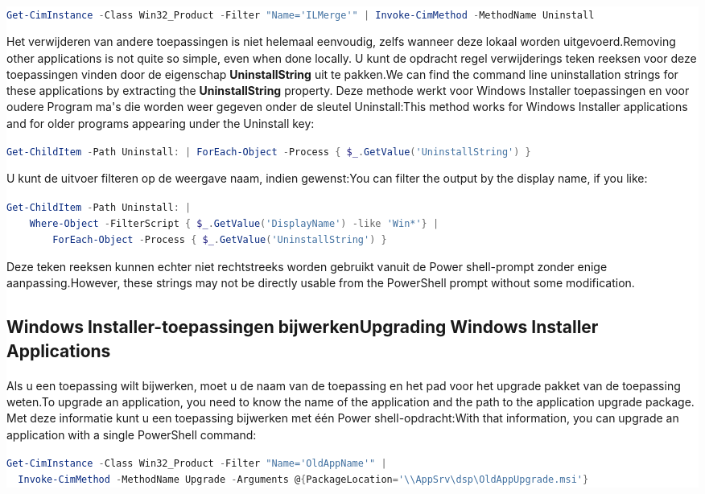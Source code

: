 ```powershell
Get-CimInstance -Class Win32_Product -Filter "Name='ILMerge'" | Invoke-CimMethod -MethodName Uninstall
```

<span data-ttu-id="2b1cb-147">Het verwijderen van andere toepassingen is niet helemaal eenvoudig, zelfs wanneer deze lokaal worden uitgevoerd.</span><span class="sxs-lookup"><span data-stu-id="2b1cb-147">Removing other applications is not quite so simple, even when done locally.</span></span> <span data-ttu-id="2b1cb-148">U kunt de opdracht regel verwijderings teken reeksen voor deze toepassingen vinden door de eigenschap **UninstallString** uit te pakken.</span><span class="sxs-lookup"><span data-stu-id="2b1cb-148">We can find the command line uninstallation strings for these applications by extracting the **UninstallString** property.</span></span>
<span data-ttu-id="2b1cb-149">Deze methode werkt voor Windows Installer toepassingen en voor oudere Program ma's die worden weer gegeven onder de sleutel Uninstall:</span><span class="sxs-lookup"><span data-stu-id="2b1cb-149">This method works for Windows Installer applications and for older programs appearing under the Uninstall key:</span></span>

```powershell
Get-ChildItem -Path Uninstall: | ForEach-Object -Process { $_.GetValue('UninstallString') }
```

<span data-ttu-id="2b1cb-150">U kunt de uitvoer filteren op de weergave naam, indien gewenst:</span><span class="sxs-lookup"><span data-stu-id="2b1cb-150">You can filter the output by the display name, if you like:</span></span>

```powershell
Get-ChildItem -Path Uninstall: |
    Where-Object -FilterScript { $_.GetValue('DisplayName') -like 'Win*'} |
        ForEach-Object -Process { $_.GetValue('UninstallString') }
```

<span data-ttu-id="2b1cb-151">Deze teken reeksen kunnen echter niet rechtstreeks worden gebruikt vanuit de Power shell-prompt zonder enige aanpassing.</span><span class="sxs-lookup"><span data-stu-id="2b1cb-151">However, these strings may not be directly usable from the PowerShell prompt without some modification.</span></span>

## <a name="upgrading-windows-installer-applications"></a><span data-ttu-id="2b1cb-152">Windows Installer-toepassingen bijwerken</span><span class="sxs-lookup"><span data-stu-id="2b1cb-152">Upgrading Windows Installer Applications</span></span>

<span data-ttu-id="2b1cb-153">Als u een toepassing wilt bijwerken, moet u de naam van de toepassing en het pad voor het upgrade pakket van de toepassing weten.</span><span class="sxs-lookup"><span data-stu-id="2b1cb-153">To upgrade an application, you need to know the name of the application and the path to the application upgrade package.</span></span> <span data-ttu-id="2b1cb-154">Met deze informatie kunt u een toepassing bijwerken met één Power shell-opdracht:</span><span class="sxs-lookup"><span data-stu-id="2b1cb-154">With that information, you can upgrade an application with a single PowerShell command:</span></span>

```powershell
Get-CimInstance -Class Win32_Product -Filter "Name='OldAppName'" |
  Invoke-CimMethod -MethodName Upgrade -Arguments @{PackageLocation='\\AppSrv\dsp\OldAppUpgrade.msi'}
```
